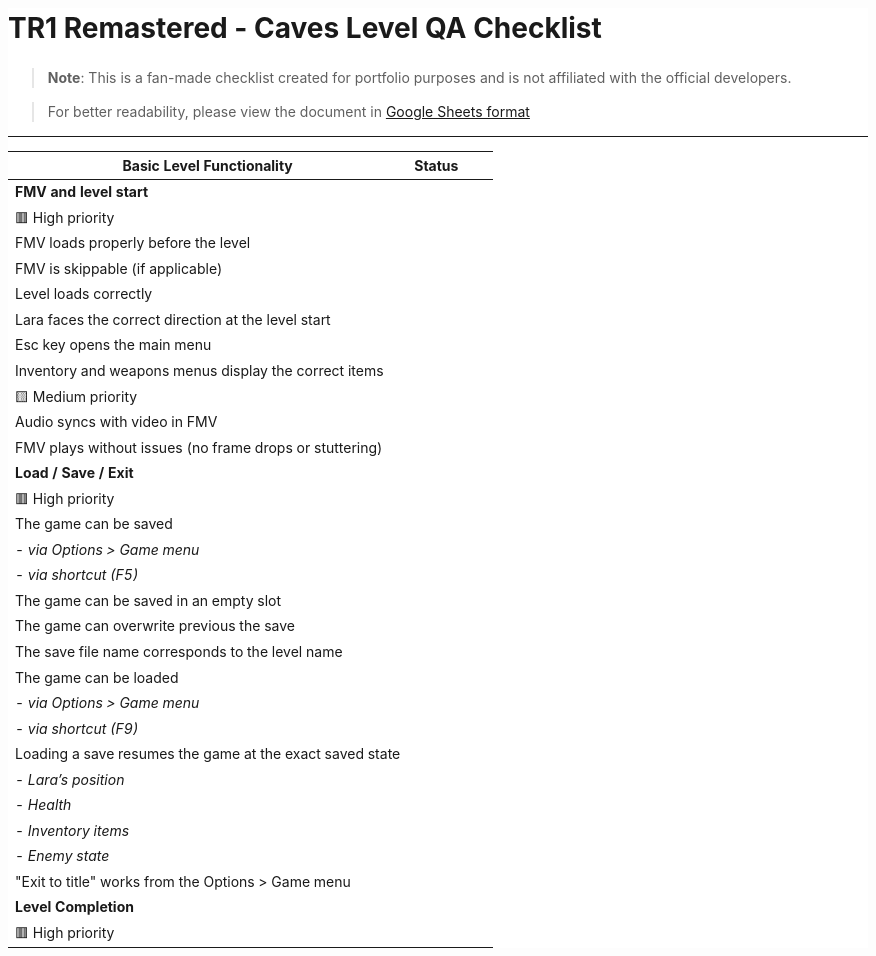 
# TR1 Remastered - Caves Level QA Checklist

> **Note**: This is a fan-made checklist created for portfolio purposes and is not affiliated with the official developers.

>For better readability, please view the document in [Google Sheets format](https://docs.google.com/spreadsheets/d/1SvOtgGoGRpUR0ArjVRw9RkJJssgV6zPMWB5RZI64yxk/edit?usp=sharing)
---

|Basic Level Functionality                                                                      | Status         |                |       |
| ------------------------------------------------------------------------------------------------ | -------------- | -------------- | ----- |
| **FMV and level start**                                                                              |                |                |       |
|🟥 High priority                                                                                    |                |                |       |
| FMV loads properly before the level                                                              |                |                |       |
| FMV is skippable (if applicable)                                                                 |                |                |       |
| Level loads correctly                                                                            |                |                |       |
| Lara faces the correct direction at the level start                                                  |                |                |       |
| Esc key opens the main menu                                                                      |                |                |       |
| Inventory and weapons menus display the correct items                                                |                |                |       |
|🟨 Medium priority                                                                                  |                |                |       |
| Audio syncs with video in FMV                                                                    |                |                |       |
| FMV plays without issues (no frame drops or stuttering)                                          |                |                |       |
| **Load / Save / Exit**                                                                               |                |                |       |
|🟥 High priority                                                                                    |                |                |       |
| The game can be saved                                                                                |                |                |       |
| \- *via Options > Game menu*                                                                     |                |                |       |
| \- *via shortcut (F5)*                                                                           |                |                |       |
| The game can be saved in an empty slot                                                               |                |                |       |
| The game can overwrite previous the save                                                               |                |                |       |
| The save file name corresponds to the level name                                                     |                |                |       |
| The game can be loaded                                                                               |                |                |       |
| \- *via Options > Game menu*                                                                       |                |                |       |
| \- *via shortcut (F9)*                                                                           |                |                |       |
| Loading a save resumes the game at the exact saved state                                                                  |                |                |       |
| \- *Lara’s position*                                                                               |                |                |       |
| \- *Health*                                                                                        |                |                |       |
| \- *Inventory items*                                                                               |                |                |       |
| \- *Enemy state*                                                                                   |                |                |       |
| "Exit to title" works from the Options > Game menu                                               |                |                |       |
| **Level Completion**                                                                                 |                |                |       |
|🟥 High priority                                                                                    |                |                |       |
